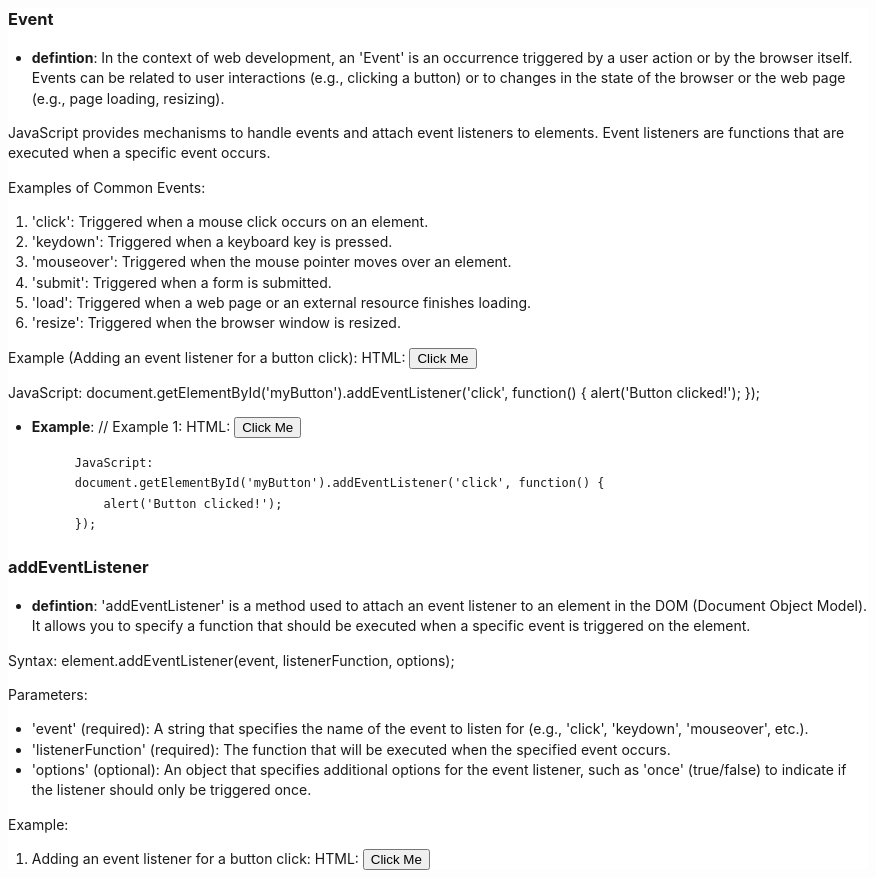 ### Event
- **defintion**: In the context of web development, an 'Event' is an occurrence triggered by a user action or by the browser itself. Events can be related to user interactions (e.g., clicking a button) or to changes in the state of the browser or the web page (e.g., page loading, resizing).

JavaScript provides mechanisms to handle events and attach event listeners to elements. Event listeners are functions that are executed when a specific event occurs.

Examples of Common Events:
1. 'click': Triggered when a mouse click occurs on an element.
2. 'keydown': Triggered when a keyboard key is pressed.
3. 'mouseover': Triggered when the mouse pointer moves over an element.
4. 'submit': Triggered when a form is submitted.
5. 'load': Triggered when a web page or an external resource finishes loading.
6. 'resize': Triggered when the browser window is resized.

Example (Adding an event listener for a button click):
HTML:
<button id="myButton">Click Me</button>

JavaScript:
document.getElementById('myButton').addEventListener('click', function() {
    alert('Button clicked!');
});

- **Example**: 
            // Example 1:
            HTML:
            <button id="myButton">Click Me</button>

            JavaScript:
            document.getElementById('myButton').addEventListener('click', function() {
                alert('Button clicked!');
            });
        
### addEventListener
- **defintion**: 'addEventListener' is a method used to attach an event listener to an element in the DOM (Document Object Model). It allows you to specify a function that should be executed when a specific event is triggered on the element.

Syntax:
element.addEventListener(event, listenerFunction, options);

Parameters:
- 'event' (required): A string that specifies the name of the event to listen for (e.g., 'click', 'keydown', 'mouseover', etc.).
- 'listenerFunction' (required): The function that will be executed when the specified event occurs.
- 'options' (optional): An object that specifies additional options for the event listener, such as 'once' (true/false) to indicate if the listener should only be triggered once.

Example:
1. Adding an event listener for a button click:
HTML:
<button id="myButton">Click Me</button>
